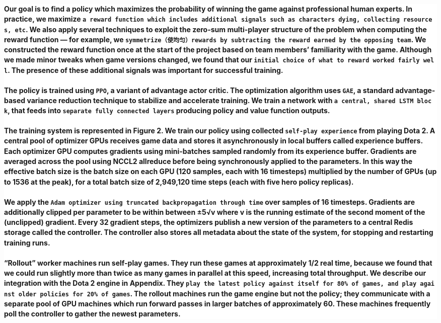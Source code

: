 #### Our goal is to find a policy which maximizes the probability of winning the game against professional human experts. In practice, we maximize `a reward function which includes additional signals such as characters dying, collecting resources, etc`. We also apply several techniques to exploit the zero-sum multi-player structure of the problem when computing the reward function — for example, we `symmetrize（使均匀）rewards by subtracting the reward earned by the opposing team`. We constructed the reward function once at the start of the project based on team members’ familiarity with the game. Although we made minor tweaks when game versions changed, we found that our `initial choice of what to reward worked fairly well`. The presence of these additional signals was important for successful training.

#### The policy is trained using `PPO`, a variant of advantage actor critic. The optimization algorithm uses `GAE`, a standard advantage-based variance reduction technique to stabilize and accelerate training. We train a network with `a central, shared LSTM block`, that feeds into `separate fully connected layers` producing policy and value function outputs.

#### The training system is represented in Figure 2. We train our policy using collected `self-play experience` from playing Dota 2. A central pool of optimizer GPUs receives game data and stores it asynchronously in local buffers called experience buffers. Each optimizer GPU computes gradients using mini-batches sampled randomly from its experience buffer. Gradients are averaged across the pool using NCCL2 allreduce before being synchronously applied to the parameters. In this way the effective batch size is the batch size on each GPU (120 samples, each with 16 timesteps) multiplied by the number of GPUs (up to 1536 at the peak), for a total batch size of 2,949,120 time steps (each with five hero policy replicas).

#### We apply the `Adam optimizer using truncated backpropagation through time` over samples of 16 timesteps. Gradients are additionally clipped per parameter to be within between ±5√v where v is the running estimate of the second moment of the (unclipped) gradient. Every 32 gradient steps, the optimizers publish a new version of the parameters to a central Redis storage called the controller. The controller also stores all metadata about the state of the system, for stopping and restarting training runs.

#### “Rollout” worker machines run self-play games. They run these games at approximately 1/2 real time, because we found that we could run slightly more than twice as many games in parallel at this speed, increasing total throughput. We describe our integration with the Dota 2 engine in Appendix. They `play the latest policy against itself for 80% of games, and play against older policies for 20% of games`. The rollout machines run the game engine but not the policy; they communicate with a separate pool of GPU machines which run forward passes in larger batches of approximately 60. These machines frequently poll the controller to gather the newest parameters.
